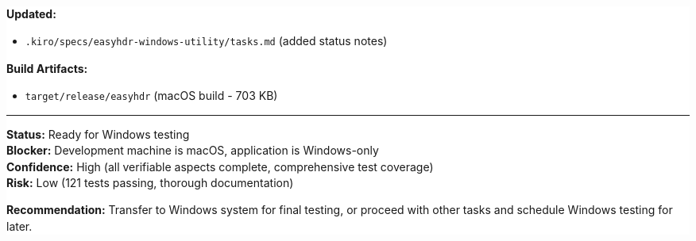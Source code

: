 **Updated:**
- `.kiro/specs/easyhdr-windows-utility/tasks.md` (added status notes)

**Build Artifacts:**
- `target/release/easyhdr` (macOS build - 703 KB)

---

**Status:** Ready for Windows testing  
**Blocker:** Development machine is macOS, application is Windows-only  
**Confidence:** High (all verifiable aspects complete, comprehensive test coverage)  
**Risk:** Low (121 tests passing, thorough documentation)

**Recommendation:** Transfer to Windows system for final testing, or proceed with other tasks and schedule Windows testing for later.

